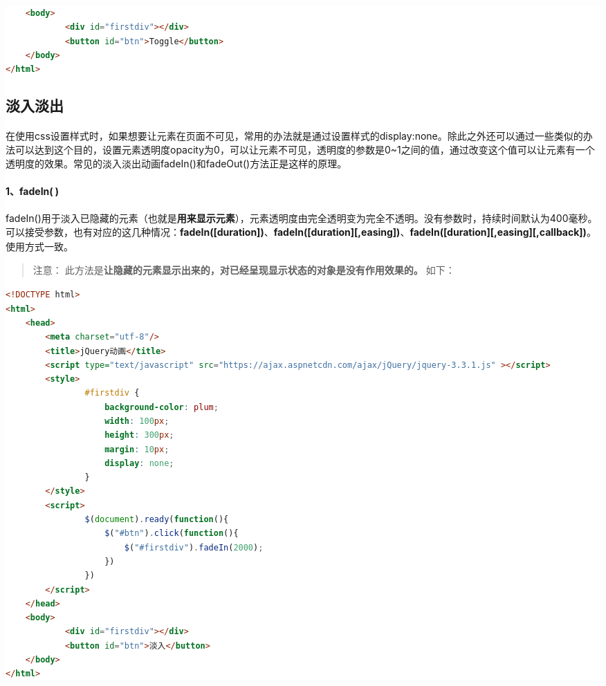 ```html
    <body>
    		<div id="firstdiv"></div>
    		<button id="btn">Toggle</button>
    </body>
</html>
```

## 淡入淡出

在使用css设置样式时，如果想要让元素在页面不可见，常用的办法就是通过设置样式的display:none。除此之外还可以通过一些类似的办法可以达到这个目的，设置元素透明度opacity为0，可以让元素不可见，透明度的参数是0~1之间的值，通过改变这个值可以让元素有一个透明度的效果。常见的淡入淡出动画fadeIn()和fadeOut()方法正是这样的原理。

#### 1、fadeIn( )

fadeIn()用于淡入已隐藏的元素（也就是**用来显示元素**），元素透明度由完全透明变为完全不透明。没有参数时，持续时间默认为400毫秒。可以接受参数，也有对应的这几种情况：**fadeIn([duration])**、**fadeIn([duration][,easing])**、**fadeIn([duration][,easing][,callback])**。使用方式一致。

> 注意：
> 此方法是**让隐藏的元素显示出来的，对已经呈现显示状态的对象是没有作用效果的。** 如下：

```html
<!DOCTYPE html>
<html>
    <head>
        <meta charset="utf-8"/>
        <title>jQuery动画</title>
        <script type="text/javascript" src="https://ajax.aspnetcdn.com/ajax/jQuery/jquery-3.3.1.js" ></script>
        <style>
        		#firstdiv {
        			background-color: plum;
        			width: 100px;
        			height: 300px;
        			margin: 10px;
        			display: none;
        		}
        </style>
        <script>
        		$(document).ready(function(){
        			$("#btn").click(function(){
        				$("#firstdiv").fadeIn(2000);
        			})
        		})
        </script>
    </head>
    <body>
    		<div id="firstdiv"></div>
    		<button id="btn">淡入</button>
    </body>
</html>
```
